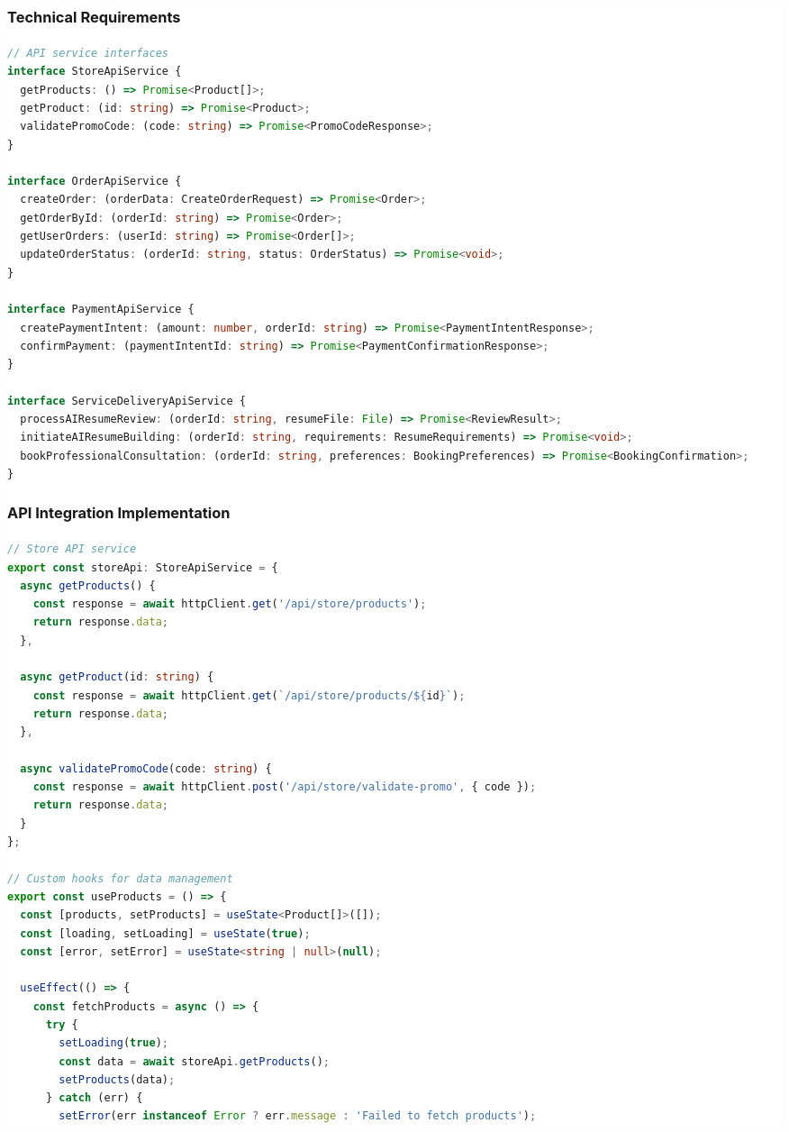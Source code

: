 ### Technical Requirements
```typescript
// API service interfaces
interface StoreApiService {
  getProducts: () => Promise<Product[]>;
  getProduct: (id: string) => Promise<Product>;
  validatePromoCode: (code: string) => Promise<PromoCodeResponse>;
}

interface OrderApiService {
  createOrder: (orderData: CreateOrderRequest) => Promise<Order>;
  getOrderById: (orderId: string) => Promise<Order>;
  getUserOrders: (userId: string) => Promise<Order[]>;
  updateOrderStatus: (orderId: string, status: OrderStatus) => Promise<void>;
}

interface PaymentApiService {
  createPaymentIntent: (amount: number, orderId: string) => Promise<PaymentIntentResponse>;
  confirmPayment: (paymentIntentId: string) => Promise<PaymentConfirmationResponse>;
}

interface ServiceDeliveryApiService {
  processAIResumeReview: (orderId: string, resumeFile: File) => Promise<ReviewResult>;
  initiateAIResumeBuilding: (orderId: string, requirements: ResumeRequirements) => Promise<void>;
  bookProfessionalConsultation: (orderId: string, preferences: BookingPreferences) => Promise<BookingConfirmation>;
}
```

### API Integration Implementation
```typescript
// Store API service
export const storeApi: StoreApiService = {
  async getProducts() {
    const response = await httpClient.get('/api/store/products');
    return response.data;
  },

  async getProduct(id: string) {
    const response = await httpClient.get(`/api/store/products/${id}`);
    return response.data;
  },

  async validatePromoCode(code: string) {
    const response = await httpClient.post('/api/store/validate-promo', { code });
    return response.data;
  }
};

// Custom hooks for data management
export const useProducts = () => {
  const [products, setProducts] = useState<Product[]>([]);
  const [loading, setLoading] = useState(true);
  const [error, setError] = useState<string | null>(null);

  useEffect(() => {
    const fetchProducts = async () => {
      try {
        setLoading(true);
        const data = await storeApi.getProducts();
        setProducts(data);
      } catch (err) {
        setError(err instanceof Error ? err.message : 'Failed to fetch products');
```